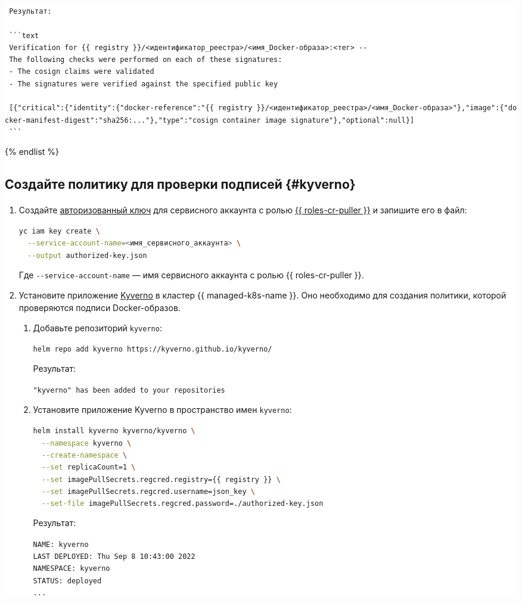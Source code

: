      Результат:

     ```text
     Verification for {{ registry }}/<идентификатор_реестра>/<имя_Docker-образа>:<тег> --
     The following checks were performed on each of these signatures:
     - The cosign claims were validated
     - The signatures were verified against the specified public key

     [{"critical":{"identity":{"docker-reference":"{{ registry }}/<идентификатор_реестра>/<имя_Docker-образа>"},"image":{"docker-manifest-digest":"sha256:..."},"type":"cosign container image signature"},"optional":null}]
     ```

{% endlist %}

## Создайте политику для проверки подписей {#kyverno}

1. Создайте [авторизованный ключ](../../iam/concepts/authorization/key.md) для сервисного аккаунта с ролью [{{ roles-cr-puller }}](../../container-registry/security/index.md#required-roles) и запишите его в файл:

   ```bash
   yc iam key create \
     --service-account-name=<имя_сервисного_аккаунта> \
     --output authorized-key.json
   ```

   Где `--service-account-name` — имя сервисного аккаунта с ролью {{ roles-cr-puller }}.
1. Установите приложение [Kyverno](https://kyverno.io/docs/) в кластер {{ managed-k8s-name }}. Оно необходимо для создания политики, которой проверяются подписи Docker-образов.
   1. Добавьте репозиторий `kyverno`:

      ```bash
      helm repo add kyverno https://kyverno.github.io/kyverno/
      ```

      Результат:

      ```text
      "kyverno" has been added to your repositories
      ```

   1. Установите приложение Kyverno в пространство имен `kyverno`:

      ```bash
      helm install kyverno kyverno/kyverno \
        --namespace kyverno \
        --create-namespace \
        --set replicaCount=1 \
        --set imagePullSecrets.regcred.registry={{ registry }} \
        --set imagePullSecrets.regcred.username=json_key \
        --set-file imagePullSecrets.regcred.password=./authorized-key.json
      ```

      Результат:

      ```text
      NAME: kyverno
      LAST DEPLOYED: Thu Sep 8 10:43:00 2022
      NAMESPACE: kyverno
      STATUS: deployed
      ...
      ```
